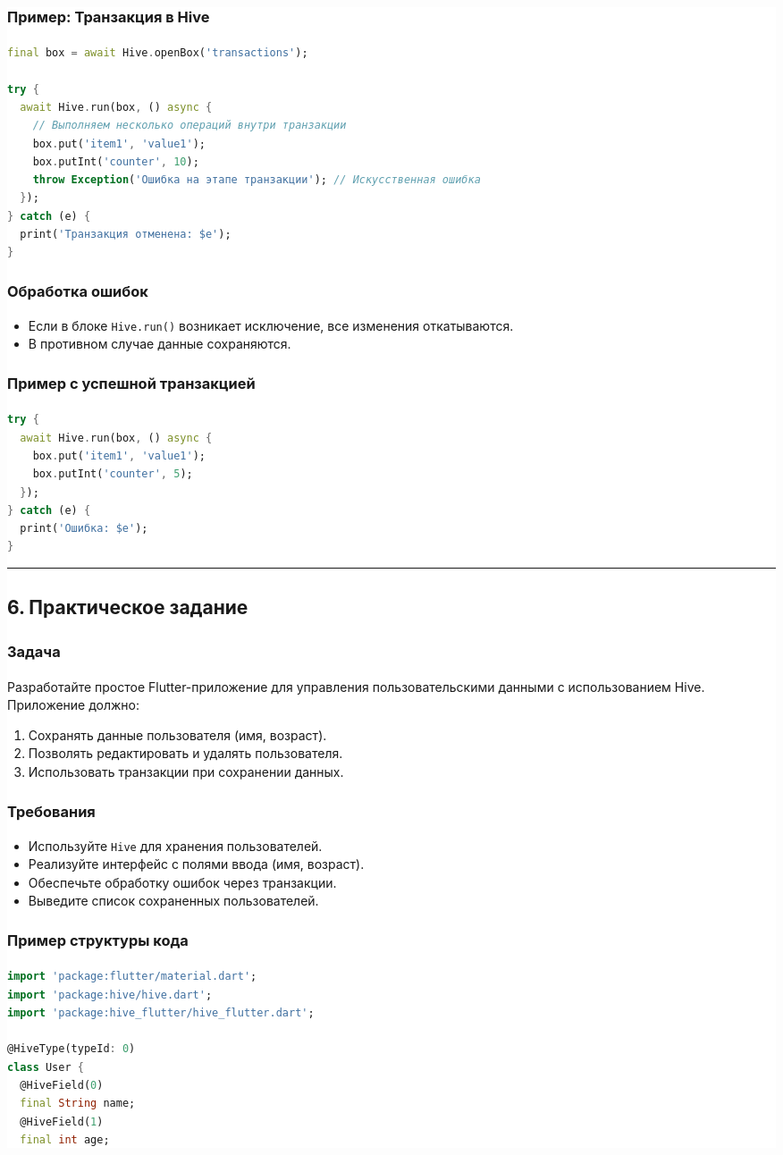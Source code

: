 ### **Пример: Транзакция в Hive**
```dart
final box = await Hive.openBox('transactions');

try {
  await Hive.run(box, () async {
    // Выполняем несколько операций внутри транзакции
    box.put('item1', 'value1');
    box.putInt('counter', 10);
    throw Exception('Ошибка на этапе транзакции'); // Искусственная ошибка
  });
} catch (e) {
  print('Транзакция отменена: $e');
}
```

### **Обработка ошибок**
- Если в блоке `Hive.run()` возникает исключение, все изменения откатываются.
- В противном случае данные сохраняются.

### **Пример с успешной транзакцией**
```dart
try {
  await Hive.run(box, () async {
    box.put('item1', 'value1');
    box.putInt('counter', 5);
  });
} catch (e) {
  print('Ошибка: $e');
}
```

---

## **6. Практическое задание**

### **Задача**
Разработайте простое Flutter-приложение для управления пользовательскими данными с использованием Hive. Приложение должно:
1. Сохранять данные пользователя (имя, возраст).
2. Позволять редактировать и удалять пользователя.
3. Использовать транзакции при сохранении данных.

### **Требования**
- Используйте `Hive` для хранения пользователей.
- Реализуйте интерфейс с полями ввода (имя, возраст).
- Обеспечьте обработку ошибок через транзакции.
- Выведите список сохраненных пользователей.

### **Пример структуры кода**
```dart
import 'package:flutter/material.dart';
import 'package:hive/hive.dart';
import 'package:hive_flutter/hive_flutter.dart';

@HiveType(typeId: 0)
class User {
  @HiveField(0)
  final String name;
  @HiveField(1)
  final int age;

```